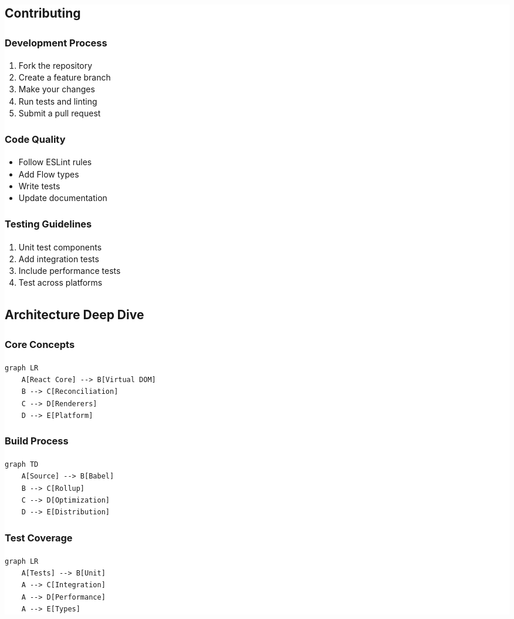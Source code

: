 ## Contributing

### Development Process
1. Fork the repository
2. Create a feature branch
3. Make your changes
4. Run tests and linting
5. Submit a pull request

### Code Quality
- Follow ESLint rules
- Add Flow types
- Write tests
- Update documentation

### Testing Guidelines
1. Unit test components
2. Add integration tests
3. Include performance tests
4. Test across platforms

## Architecture Deep Dive

### Core Concepts

```mermaid
graph LR
    A[React Core] --> B[Virtual DOM]
    B --> C[Reconciliation]
    C --> D[Renderers]
    D --> E[Platform]
```

### Build Process

```mermaid
graph TD
    A[Source] --> B[Babel]
    B --> C[Rollup]
    C --> D[Optimization]
    D --> E[Distribution]
```

### Test Coverage

```mermaid
graph LR
    A[Tests] --> B[Unit]
    A --> C[Integration]
    A --> D[Performance]
    A --> E[Types]
```
